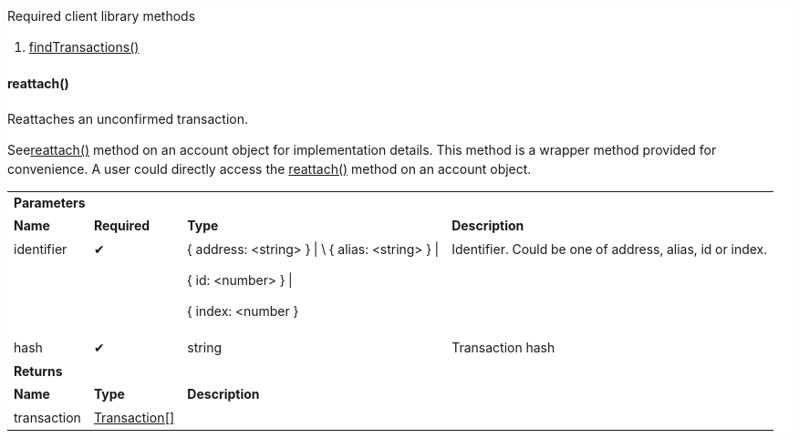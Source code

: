</tr>
<tr>
<td>Required client library methods</td>
<td>
<ol><li><a href="https://docs.google.com/document/d/1mH0_mjlPv5jZZWFEe20BTzVzXJ6XEXOqtY7jkvNHyiY/edit#heading=h.eoox82z3y6rj">findTransactions()</a></li>
</ol>
</td>
</tr>
</table>



#### reattach() 
Reattaches an unconfirmed transaction.

See[reattach()](#heading=h.wpqun6wk6psu) method on an account object for implementation details. This method is a wrapper method provided for convenience. A user could directly access the [reattach()](#heading=h.wpqun6wk6psu) method on an account object. 

<table>
  <tr>
   <td colspan="4"><strong>Parameters</strong></td>
  </tr>
  <tr>
   <td><strong>Name</strong></td>
   <td><strong>Required</strong></td>
   <td><strong>Type</strong></td>
   <td><strong>Description</strong></td>
  </tr>
  <tr>
   <td>identifier</td>
   <td>&#10004;</td>
   <td>{ address: &lt;string> } |  \
{ alias: &lt;string>  } |
<p>
{ id: &lt;number> } |
<p>
{ index: &lt;number }
   </td>
   <td>Identifier. Could be one of address, alias, id or index. 
   </td>
  </tr>
  <tr>
   <td>hash</td>
   <td>&#10004;</td>
   <td>string
   </td>
   <td>Transaction hash
   </td>
  </tr>
  <tr>
   <td colspan="4"><strong>Returns</strong>
   </td>
  </tr>
  <tr>
   <td><strong>Name</strong></td>
   <td><strong>Type</strong></td>
   <td colspan="3"><strong>Description</strong></td>
  </tr>
  <tr>
   <td>transaction
   </td>
   <td>
<a href="#heading=h.mzpg65ps5g9y">Transaction[]</a>